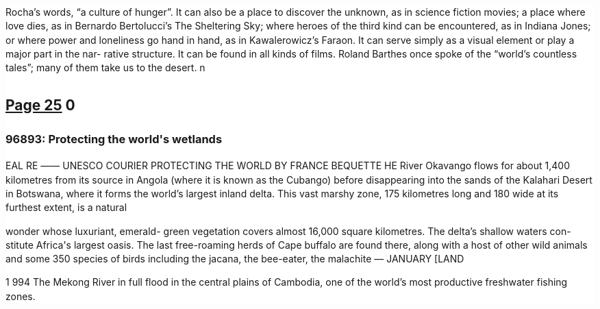 Rocha’s words, “a culture of hunger”. 
It can also be a place to discover the 
unknown, as in science fiction movies; a place 
where love dies, as in Bernardo Bertolucci’s The 
Sheltering Sky; where heroes of the third kind 
can be encountered, as in Indiana Jones; or 
where power and loneliness go hand in hand, as 
in Kawalerowicz’s Faraon. It can serve simply as 
a visual element or play a major part in the nar- 
rative structure. It can be found in all kinds of 
films. Roland Barthes once spoke of the “world’s 
countless tales”; many of them take us to the 
desert. n

## [Page 25](https://demo.humlab.umu.se/courier/096900engo.pdf#page=25) 0

### 96893: Protecting the world's wetlands

EAL 
RE —— UNESCO COURIER 
PROTECTING THE WORLD 
BY FRANCE BEQUETTE 
HE River Okavango flows for 
about 1,400 kilometres from its 
source in Angola (where it is 
known as the Cubango) before 
disappearing into the sands of 
the Kalahari Desert in Botswana, 
where it forms the world’s largest 
inland delta. This vast marshy zone, 
175 kilometres long and 180 wide 
at its furthest extent, is a natural 
  
  
wonder whose luxuriant, emerald- 
green vegetation covers almost 
16,000 square kilometres. 
The delta’s shallow waters con- 
stitute Africa's largest oasis. The last 
free-roaming herds of Cape buffalo 
are found there, along with a host of 
other wild animals and some 350 
species of birds including the 
jacana, the bee-eater, the malachite 
— JANUARY 
[LAND 
  
1 994 
The Mekong River 
in full flood in the 
central plains of 
Cambodia, one of 
the world’s most 
productive 
freshwater fishing 
zones.  
